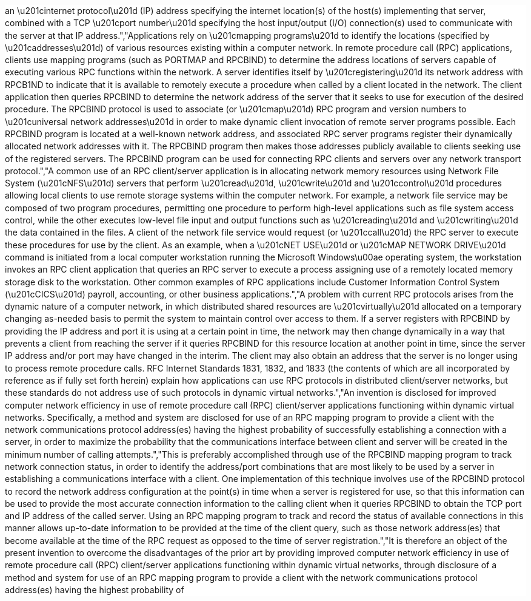 an \u201cinternet protocol\u201d (IP) address specifying the internet location(s) of the host(s) implementing that server, combined with a TCP \u201cport number\u201d specifying the host input\/output (I\/O) connection(s) used to communicate with the server at that IP address.","Applications rely on \u201cmapping programs\u201d to identify the locations (specified by \u201caddresses\u201d) of various resources existing within a computer network. In remote procedure call (RPC) applications, clients use mapping programs (such as PORTMAP and RPCBIND) to determine the address locations of servers capable of executing various RPC functions within the network. A server identifies itself by \u201cregistering\u201d its network address with RPCB1ND to indicate that it is available to remotely execute a procedure when called by a client located in the network. The client application then queries RPCBIND to determine the network address of the server that it seeks to use for execution of the desired procedure. The RPCBIND protocol is used to associate (or \u201cmap\u201d) RPC program and version numbers to \u201cuniversal network addresses\u201d in order to make dynamic client invocation of remote server programs possible. Each RPCBIND program is located at a well-known network address, and associated RPC server programs register their dynamically allocated network addresses with it. The RPCBIND program then makes those addresses publicly available to clients seeking use of the registered servers. The RPCBIND program can be used for connecting RPC clients and servers over any network transport protocol.","A common use of an RPC client\/server application is in allocating network memory resources using Network File System (\u201cNFS\u201d) servers that perform \u201cread\u201d, \u201cwrite\u201d and \u201ccontrol\u201d procedures allowing local clients to use remote storage systems within the computer network. For example, a network file service may be composed of two program procedures, permitting one procedure to perform high-level applications such as file system access control, while the other executes low-level file input and output functions such as \u201creading\u201d and \u201cwriting\u201d the data contained in the files. A client of the network file service would request (or \u201ccall\u201d) the RPC server to execute these procedures for use by the client. As an example, when a \u201cNET USE\u201d or \u201cMAP NETWORK DRIVE\u201d command is initiated from a local computer workstation running the Microsoft Windows\u00ae operating system, the workstation invokes an RPC client application that queries an RPC server to execute a process assigning use of a remotely located memory storage disk to the workstation. Other common examples of RPC applications include Customer Information Control System (\u201cCICS\u201d) payroll, accounting, or other business applications.","A problem with current RPC protocols arises from the dynamic nature of a computer network, in which distributed shared resources are \u201cvirtually\u201d allocated on a temporary changing as-needed basis to permit the system to maintain control over access to them. If a server registers with RPCBIND by providing the IP address and port it is using at a certain point in time, the network may then change dynamically in a way that prevents a client from reaching the server if it queries RPCBIND for this resource location at another point in time, since the server IP address and\/or port may have changed in the interim. The client may also obtain an address that the server is no longer using to process remote procedure calls. RFC Internet Standards 1831, 1832, and 1833 (the contents of which are all incorporated by reference as if fully set forth herein) explain how applications can use RPC protocols in distributed client\/server networks, but these standards do not address use of such protocols in dynamic virtual networks.","An invention is disclosed for improved computer network efficiency in use of remote procedure call (RPC) client\/server applications functioning within dynamic virtual networks. Specifically, a method and system are disclosed for use of an RPC mapping program to provide a client with the network communications protocol address(es) having the highest probability of successfully establishing a connection with a server, in order to maximize the probability that the communications interface between client and server will be created in the minimum number of calling attempts.","This is preferably accomplished through use of the RPCBIND mapping program to track network connection status, in order to identify the address\/port combinations that are most likely to be used by a server in establishing a communications interface with a client. One implementation of this technique involves use of the RPCBIND protocol to record the network address configuration at the point(s) in time when a server is registered for use, so that this information can be used to provide the most accurate connection information to the calling client when it queries RPCBIND to obtain the TCP port and IP address of the called server. Using an RPC mapping program to track and record the status of available connections in this manner allows up-to-date information to be provided at the time of the client query, such as those network address(es) that become available at the time of the RPC request as opposed to the time of server registration.","It is therefore an object of the present invention to overcome the disadvantages of the prior art by providing improved computer network efficiency in use of remote procedure call (RPC) client\/server applications functioning within dynamic virtual networks, through disclosure of a method and system for use of an RPC mapping program to provide a client with the network communications protocol address(es) having the highest probability of